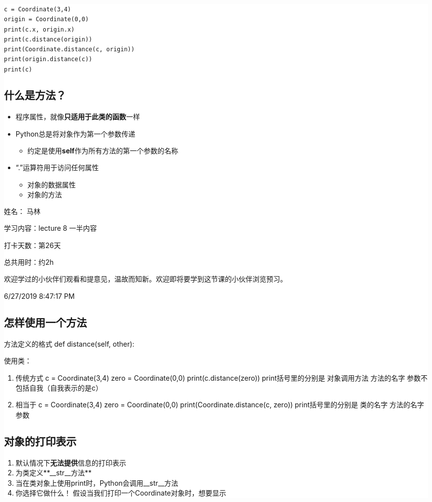 	
	c = Coordinate(3,4)
	origin = Coordinate(0,0)
	print(c.x, origin.x)
	print(c.distance(origin))
	print(Coordinate.distance(c, origin))
	print(origin.distance(c))
	print(c)


## 什么是方法？  ##

- 程序属性，就像**只适用于此类的函数**一样
- Python总是将对象作为第一个参数传递
	- 约定是使用**self**作为所有方法的第一个参数的名称

- “.”运算符用于访问任何属性
	- 对象的数据属性
	- 对象的方法


姓名： 马林

学习内容：lecture 8 一半内容

打卡天数：第26天

总共用时：约2h

欢迎学过的小伙伴们观看和提意见，温故而知新。欢迎即将要学到这节课的小伙伴浏览预习。

6/27/2019 8:47:17 PM 

## 怎样使用一个方法 ##
方法定义的格式
def distance(self, other): 

使用类：

1. 传统方式
c = Coordinate(3,4)
zero = Coordinate(0,0)
print(c.distance(zero))
print括号里的分别是	对象调用方法	方法的名字	参数不包括自我（自我表示的是c）

2. 相当于
c = Coordinate(3,4)
zero = Coordinate(0,0)
print(Coordinate.distance(c, zero))
print括号里的分别是	类的名字	方法的名字	参数

## 对象的打印表示 ##

1. 默认情况下**无法提供**信息的打印表示
2. 为类定义**__str__方法**
3. 当在类对象上使用print时，Python会调用__str__方法
4.  你选择它做什么！ 假设当我们打印一个Coordinate对象时，想要显示
